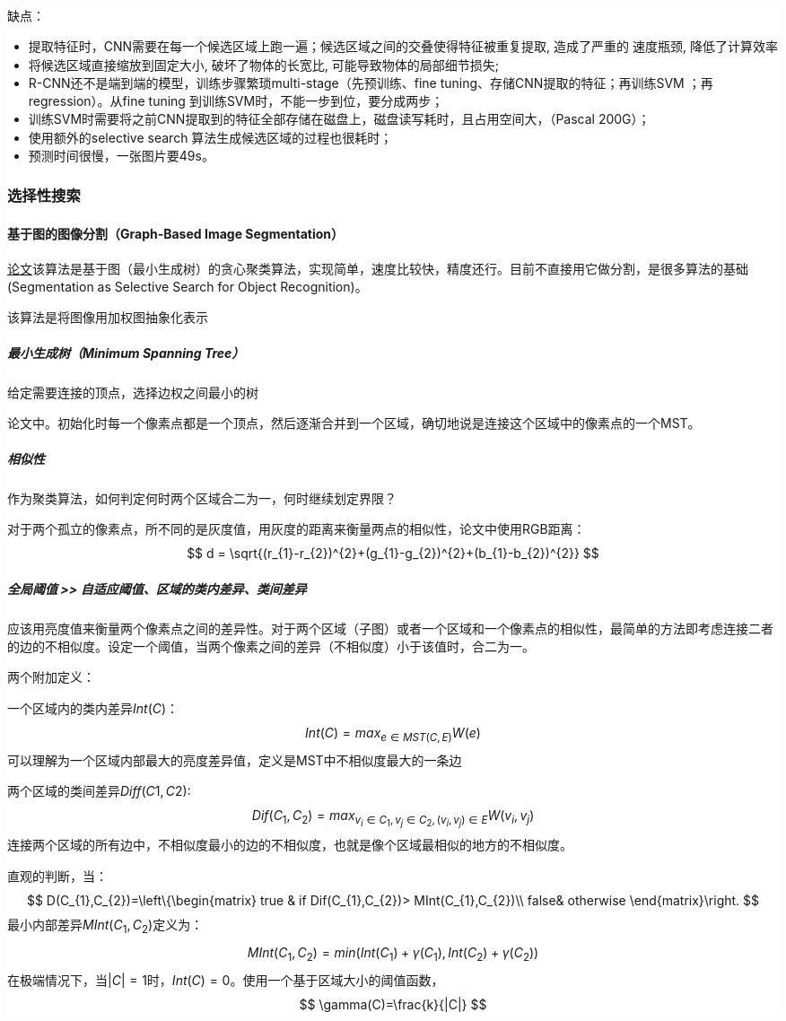 缺点：

+ 提取特征时，CNN需要在每一个候选区域上跑一遍；候选区域之间的交叠使得特征被重复提取, 造成了严重的
  速度瓶颈, 降低了计算效率
+ 将候选区域直接缩放到固定大小, 破坏了物体的长宽比, 可能导致物体的局部细节损失;
+ R-CNN还不是端到端的模型，训练步骤繁琐multi-stage（先预训练、fine tuning、存储CNN提取的特征；再训练SVM ；再regression）。从fine tuning 到训练SVM时，不能一步到位，要分成两步；
+ 训练SVM时需要将之前CNN提取到的特征全部存储在磁盘上，磁盘读写耗时，且占用空间大，（Pascal 200G）；
+ 使用额外的selective search 算法生成候选区域的过程也很耗时；
+ 预测时间很慢，一张图片要49s。

### 选择性搜索

#### 基于图的图像分割（Graph-Based Image Segmentation）

[论文](<http://cs.brown.edu/people/pfelzens/papers/seg-ijcv.pdf>)该算法是基于图（最小生成树）的贪心聚类算法，实现简单，速度比较快，精度还行。目前不直接用它做分割，是很多算法的基础(Segmentation as Selective Search for Object Recognition)。

该算法是将图像用加权图抽象化表示

##### 最小生成树（Minimum Spanning Tree）

给定需要连接的顶点，选择边权之间最小的树

论文中。初始化时每一个像素点都是一个顶点，然后逐渐合并到一个区域，确切地说是连接这个区域中的像素点的一个MST。

##### 相似性

作为聚类算法，如何判定何时两个区域合二为一，何时继续划定界限？

对于两个孤立的像素点，所不同的是灰度值，用灰度的距离来衡量两点的相似性，论文中使用RGB距离：
$$
d = \sqrt{(r_{1}-r_{2})^{2}+(g_{1}-g_{2})^{2}+(b_{1}-b_{2})^{2}}
$$

##### 全局阈值 >> 自适应阈值、区域的类内差异、类间差异

应该用亮度值来衡量两个像素点之间的差异性。对于两个区域（子图）或者一个区域和一个像素点的相似性，最简单的方法即考虑连接二者的边的不相似度。设定一个阈值，当两个像素之间的差异（不相似度）小于该值时，合二为一。

两个附加定义：

一个区域内的类内差异$Int(C)$：
$$
Int(C)=max_{e\in MST(C,E)}W(e)
$$
可以理解为一个区域内部最大的亮度差异值，定义是MST中不相似度最大的一条边

两个区域的类间差异$Diff(C1, C2)$:
$$
Dif(C_{1},C_{2})=max_{v_{i} \in C_{1},v_{j} \in C_{2}, (v_{i},v_{j}) \in E} W(v_{i}, v_{j})
$$
连接两个区域的所有边中，不相似度最小的边的不相似度，也就是像个区域最相似的地方的不相似度。

直观的判断，当：
$$
D(C_{1},C_{2})=\left\{\begin{matrix}
true & if Dif(C_{1},C_{2})> MInt(C_{1},C_{2})\\ 
false& otherwise 
\end{matrix}\right.
$$
最小内部差异$MInt(C_{1},C_{2})$定义为：
$$
MInt(C_{1},C_{2})=min(Int(C_{1})+\gamma(C_{1}),Int(C_{2})+\gamma(C_{2}))
$$
在极端情况下，当$\left | C \right |=1$时，$Int(C)=0$。使用一个基于区域大小的阈值函数，
$$
\gamma(C)=\frac{k}{|C|}
$$